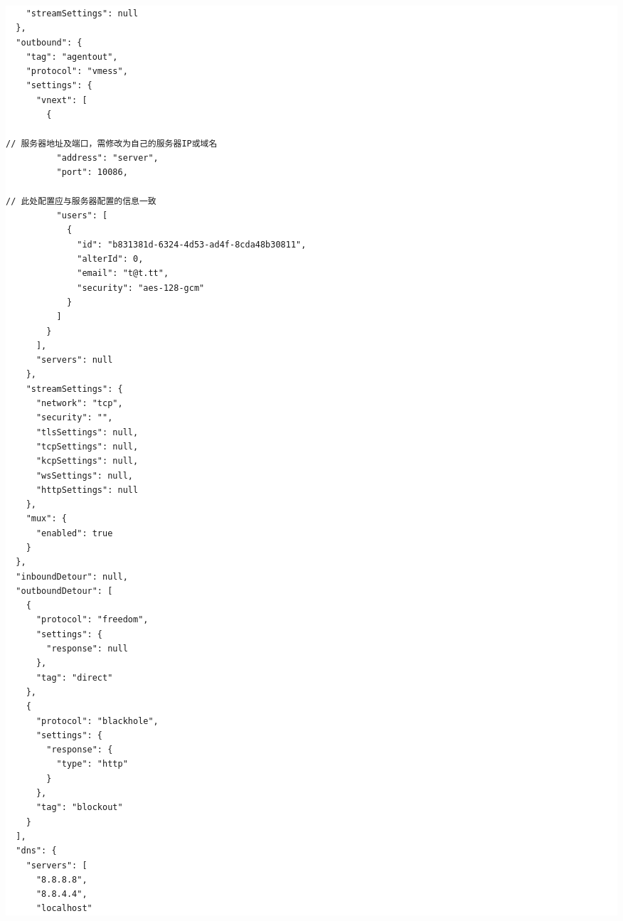 ```
    "streamSettings": null
  },
  "outbound": {
    "tag": "agentout",
    "protocol": "vmess",
    "settings": {
      "vnext": [
        {

// 服务器地址及端口，需修改为自己的服务器IP或域名
          "address": "server", 
          "port": 10086,  

// 此处配置应与服务器配置的信息一致
          "users": [
            {
              "id": "b831381d-6324-4d53-ad4f-8cda48b30811", 
              "alterId": 0,
              "email": "t@t.tt",
              "security": "aes-128-gcm"
            }
          ]
        }
      ],
      "servers": null
    },
    "streamSettings": {
      "network": "tcp",
      "security": "",
      "tlsSettings": null,
      "tcpSettings": null,
      "kcpSettings": null,
      "wsSettings": null,
      "httpSettings": null
    },
    "mux": {
      "enabled": true
    }
  },
  "inboundDetour": null,
  "outboundDetour": [
    {
      "protocol": "freedom",
      "settings": {
        "response": null
      },
      "tag": "direct"
    },
    {
      "protocol": "blackhole",
      "settings": {
        "response": {
          "type": "http"
        }
      },
      "tag": "blockout"
    }
  ],
  "dns": {
    "servers": [
      "8.8.8.8",
      "8.8.4.4",
      "localhost"
```